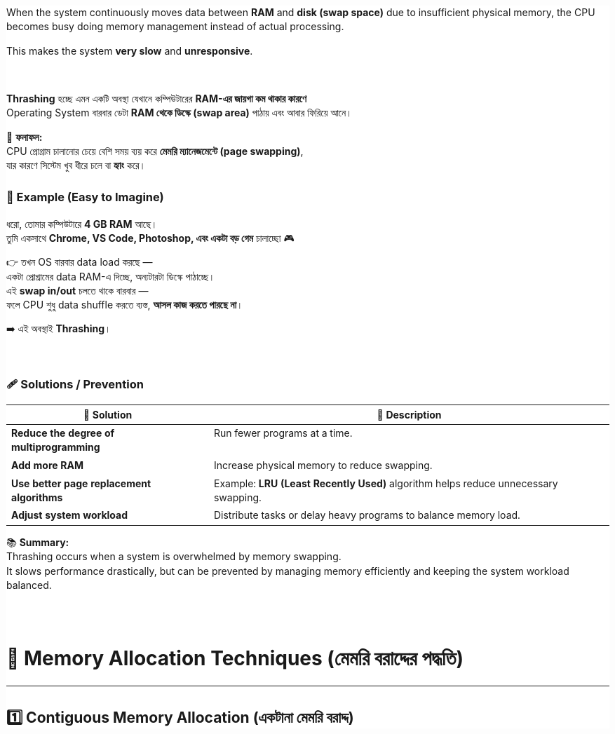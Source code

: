 When the system continuously moves data between **RAM** and **disk (swap space)** due to insufficient physical memory, the CPU becomes busy doing memory management instead of actual processing.

This makes the system **very slow** and **unresponsive**.


<br>

**Thrashing** হচ্ছে এমন একটি অবস্থা যেখানে কম্পিউটারের **RAM-এর জায়গা কম থাকার কারণে**  
Operating System বারবার ডেটা **RAM থেকে ডিস্কে (swap area)** পাঠায় এবং আবার ফিরিয়ে আনে।

🧩 **ফলাফল:**  
CPU প্রোগ্রাম চালানোর চেয়ে বেশি সময় ব্যয় করে **মেমরি ম্যানেজমেন্টে (page swapping)**,  
যার কারণে সিস্টেম খুব ধীরে চলে বা **হ্যাং** করে।



### 🧠 Example (Easy to Imagine)

ধরো, তোমার কম্পিউটারে **4 GB RAM** আছে।  
তুমি একসাথে **Chrome, VS Code, Photoshop, এবং একটা বড় গেম** চালাচ্ছো 🎮  

👉 তখন OS বারবার data load করছে —  
একটা প্রোগ্রামের data RAM-এ দিচ্ছে, অন্যটারটা ডিস্কে পাঠাচ্ছে।  
এই **swap in/out** চলতে থাকে বারবার —  
ফলে CPU শুধু data shuffle করতে ব্যস্ত, **আসল কাজ করতে পারছে না**।  

➡️ এই অবস্থাই **Thrashing**।

<br>

### 🩹 Solutions / Prevention

| 🧰 Solution | 📝 Description |
|-------------|----------------|
| **Reduce the degree of multiprogramming** | Run fewer programs at a time. |
| **Add more RAM** | Increase physical memory to reduce swapping. |
| **Use better page replacement algorithms** | Example: **LRU (Least Recently Used)** algorithm helps reduce unnecessary swapping. |
| **Adjust system workload** | Distribute tasks or delay heavy programs to balance memory load. |



📚 **Summary:**  
Thrashing occurs when a system is overwhelmed by memory swapping.  
It slows performance drastically, but can be prevented by managing memory efficiently and keeping the system workload balanced.



<br>

# 🧠 Memory Allocation Techniques (মেমরি বরাদ্দের পদ্ধতি)

---

## 1️⃣ Contiguous Memory Allocation (একটানা মেমরি বরাদ্দ)
